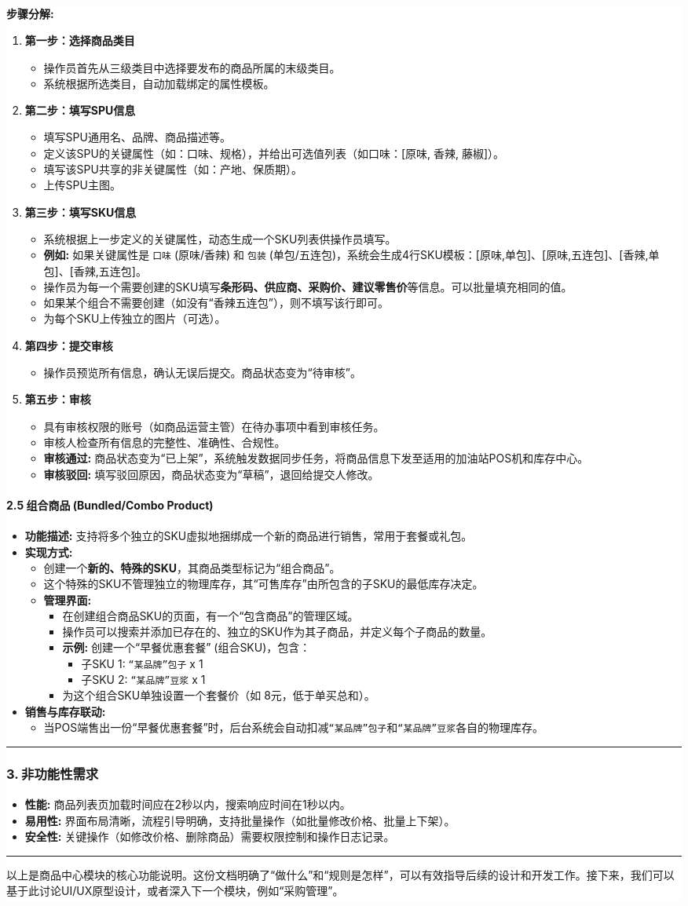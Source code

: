 **步骤分解:**

1.  **第一步：选择商品类目**

      * 操作员首先从三级类目中选择要发布的商品所属的末级类目。
      * 系统根据所选类目，自动加载绑定的属性模板。

2.  **第二步：填写SPU信息**

      * 填写SPU通用名、品牌、商品描述等。
      * 定义该SPU的关键属性（如：口味、规格），并给出可选值列表（如口味：[原味, 香辣, 藤椒]）。
      * 填写该SPU共享的非关键属性（如：产地、保质期）。
      * 上传SPU主图。

3.  **第三步：填写SKU信息**

      * 系统根据上一步定义的关键属性，动态生成一个SKU列表供操作员填写。
      * **例如:** 如果关键属性是 `口味` (原味/香辣) 和 `包装` (单包/五连包)，系统会生成4行SKU模板：[原味,单包]、[原味,五连包]、[香辣,单包]、[香辣,五连包]。
      * 操作员为每一个需要创建的SKU填写**条形码、供应商、采购价、建议零售价**等信息。可以批量填充相同的值。
      * 如果某个组合不需要创建（如没有“香辣五连包”），则不填写该行即可。
      * 为每个SKU上传独立的图片（可选）。

4.  **第四步：提交审核**

      * 操作员预览所有信息，确认无误后提交。商品状态变为“待审核”。

5.  **第五步：审核**

      * 具有审核权限的账号（如商品运营主管）在待办事项中看到审核任务。
      * 审核人检查所有信息的完整性、准确性、合规性。
      * **审核通过:** 商品状态变为“已上架”，系统触发数据同步任务，将商品信息下发至适用的加油站POS机和库存中心。
      * **审核驳回:** 填写驳回原因，商品状态变为“草稿”，退回给提交人修改。

#### **2.5 组合商品 (Bundled/Combo Product)**

  * **功能描述:** 支持将多个独立的SKU虚拟地捆绑成一个新的商品进行销售，常用于套餐或礼包。
  * **实现方式:**
      * 创建一个**新的、特殊的SKU**，其商品类型标记为“组合商品”。
      * 这个特殊的SKU不管理独立的物理库存，其“可售库存”由所包含的子SKU的最低库存决定。
      * **管理界面:**
          * 在创建组合商品SKU的页面，有一个“包含商品”的管理区域。
          * 操作员可以搜索并添加已存在的、独立的SKU作为其子商品，并定义每个子商品的数量。
          * **示例:** 创建一个“早餐优惠套餐” (组合SKU)，包含：
              * 子SKU 1: `“某品牌”包子` x 1
              * 子SKU 2: `“某品牌”豆浆` x 1
          * 为这个组合SKU单独设置一个套餐价（如 8元，低于单买总和）。
  * **销售与库存联动:**
      * 当POS端售出一份“早餐优惠套餐”时，后台系统会自动扣减`“某品牌”包子`和`“某品牌”豆浆`各自的物理库存。

-----

### **3. 非功能性需求**

  * **性能:** 商品列表页加载时间应在2秒以内，搜索响应时间在1秒以内。
  * **易用性:** 界面布局清晰，流程引导明确，支持批量操作（如批量修改价格、批量上下架）。
  * **安全性:** 关键操作（如修改价格、删除商品）需要权限控制和操作日志记录。

-----

以上是商品中心模块的核心功能说明。这份文档明确了“做什么”和“规则是怎样”，可以有效指导后续的设计和开发工作。接下来，我们可以基于此讨论UI/UX原型设计，或者深入下一个模块，例如“采购管理”。